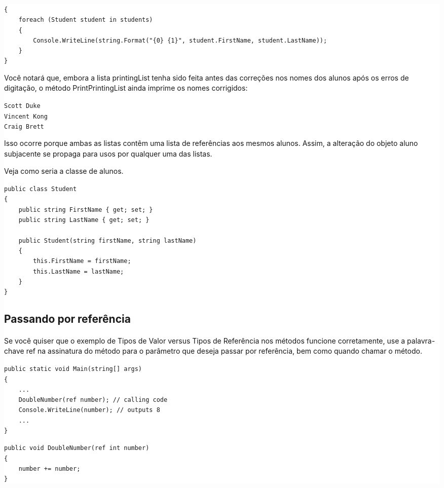 ```
{
    foreach (Student student in students)
    {
        Console.WriteLine(string.Format("{0} {1}", student.FirstName, student.LastName));
    }
}
```

Você notará que, embora a lista printingList tenha sido feita antes das correções nos nomes dos alunos após os erros de digitação, o método PrintPrintingList ainda imprime os nomes corrigidos:

    Scott Duke
    Vincent Kong
    Craig Brett

Isso ocorre porque ambas as listas contêm uma lista de referências aos mesmos alunos. Assim, a alteração do objeto aluno subjacente se propaga para usos por qualquer uma das listas.

Veja como seria a classe de alunos.

```
public class Student
{
    public string FirstName { get; set; }
    public string LastName { get; set; }

    public Student(string firstName, string lastName)
    {
        this.FirstName = firstName;
        this.LastName = lastName;
    }
}
```


## Passando por referência
Se você quiser que o exemplo de Tipos de Valor versus Tipos de Referência nos métodos funcione corretamente, use a palavra-chave ref na assinatura do método para o parâmetro que deseja passar por referência, bem como quando chamar o método.


```
public static void Main(string[] args)
{
    ...
    DoubleNumber(ref number); // calling code
    Console.WriteLine(number); // outputs 8
    ...
}
```

```
public void DoubleNumber(ref int number)
{
    number += number;
}
```

